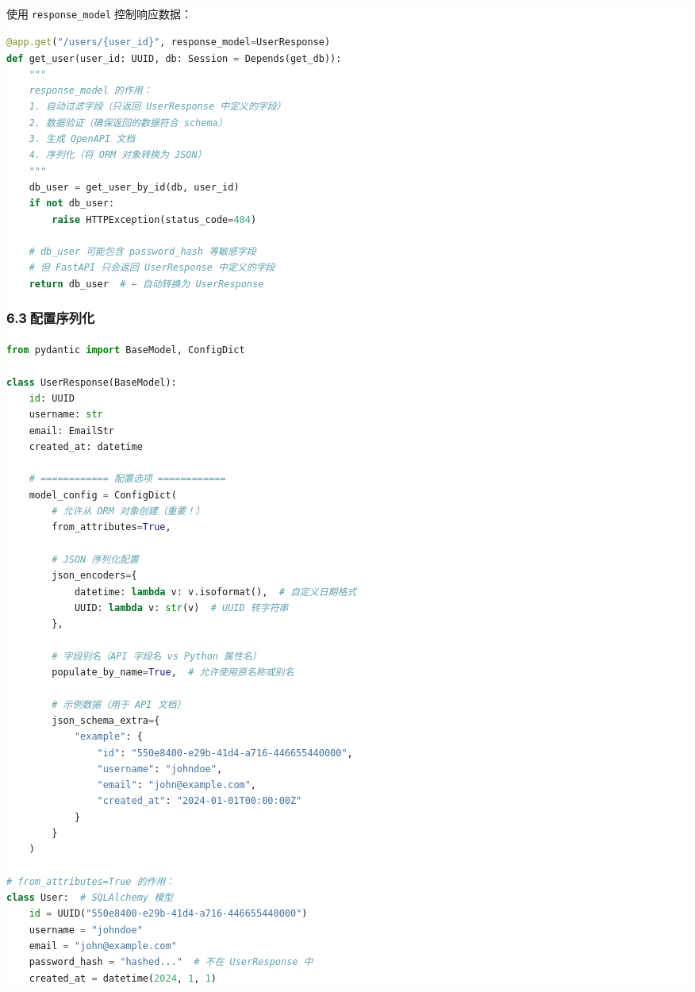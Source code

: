 使用 `response_model` 控制响应数据：

```python
@app.get("/users/{user_id}", response_model=UserResponse)
def get_user(user_id: UUID, db: Session = Depends(get_db)):
    """
    response_model 的作用：
    1. 自动过滤字段（只返回 UserResponse 中定义的字段）
    2. 数据验证（确保返回的数据符合 schema）
    3. 生成 OpenAPI 文档
    4. 序列化（将 ORM 对象转换为 JSON）
    """
    db_user = get_user_by_id(db, user_id)
    if not db_user:
        raise HTTPException(status_code=404)
    
    # db_user 可能包含 password_hash 等敏感字段
    # 但 FastAPI 只会返回 UserResponse 中定义的字段
    return db_user  # ← 自动转换为 UserResponse
```

### 6.3 配置序列化

```python
from pydantic import BaseModel, ConfigDict

class UserResponse(BaseModel):
    id: UUID
    username: str
    email: EmailStr
    created_at: datetime
    
    # ============ 配置选项 ============
    model_config = ConfigDict(
        # 允许从 ORM 对象创建（重要！）
        from_attributes=True,
        
        # JSON 序列化配置
        json_encoders={
            datetime: lambda v: v.isoformat(),  # 自定义日期格式
            UUID: lambda v: str(v)  # UUID 转字符串
        },
        
        # 字段别名（API 字段名 vs Python 属性名）
        populate_by_name=True,  # 允许使用原名称或别名
        
        # 示例数据（用于 API 文档）
        json_schema_extra={
            "example": {
                "id": "550e8400-e29b-41d4-a716-446655440000",
                "username": "johndoe",
                "email": "john@example.com",
                "created_at": "2024-01-01T00:00:00Z"
            }
        }
    )

# from_attributes=True 的作用：
class User:  # SQLAlchemy 模型
    id = UUID("550e8400-e29b-41d4-a716-446655440000")
    username = "johndoe"
    email = "john@example.com"
    password_hash = "hashed..."  # 不在 UserResponse 中
    created_at = datetime(2024, 1, 1)

```